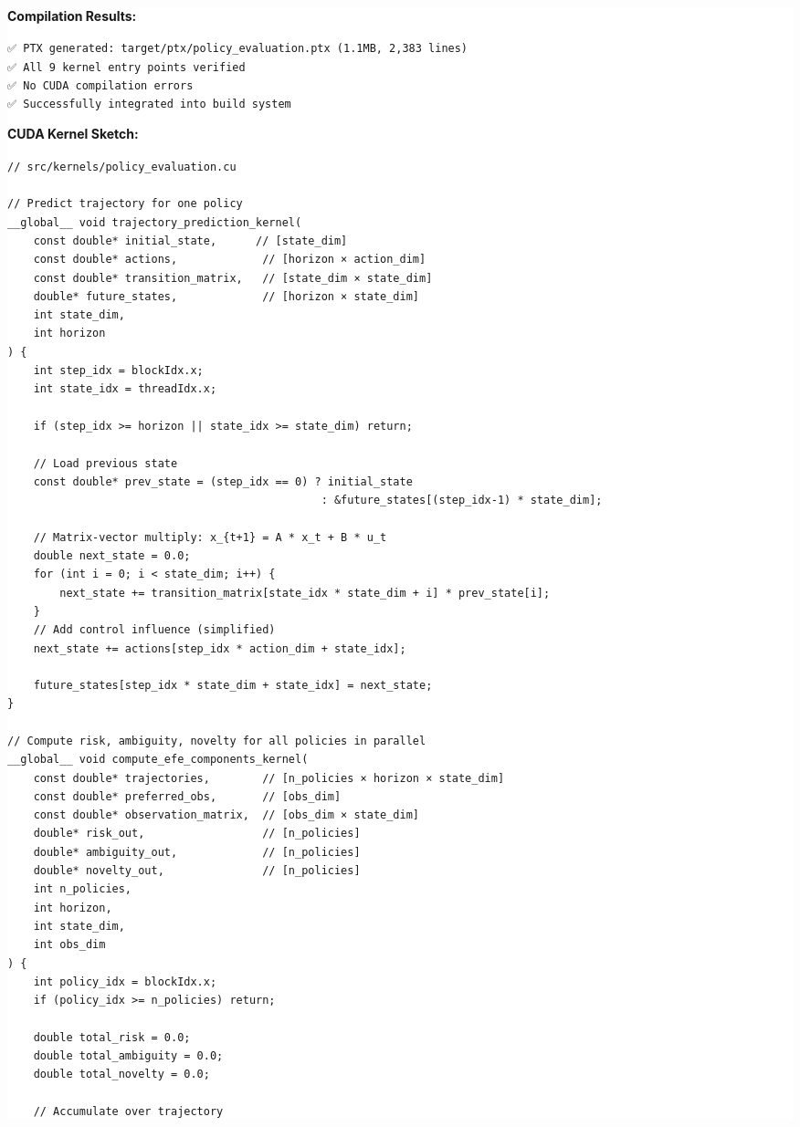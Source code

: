 ```markdown
```

**Compilation Results:**
```
✅ PTX generated: target/ptx/policy_evaluation.ptx (1.1MB, 2,383 lines)
✅ All 9 kernel entry points verified
✅ No CUDA compilation errors
✅ Successfully integrated into build system
```

**CUDA Kernel Sketch:**
```cuda
// src/kernels/policy_evaluation.cu

// Predict trajectory for one policy
__global__ void trajectory_prediction_kernel(
    const double* initial_state,      // [state_dim]
    const double* actions,             // [horizon × action_dim]
    const double* transition_matrix,   // [state_dim × state_dim]
    double* future_states,             // [horizon × state_dim]
    int state_dim,
    int horizon
) {
    int step_idx = blockIdx.x;
    int state_idx = threadIdx.x;

    if (step_idx >= horizon || state_idx >= state_dim) return;

    // Load previous state
    const double* prev_state = (step_idx == 0) ? initial_state
                                                : &future_states[(step_idx-1) * state_dim];

    // Matrix-vector multiply: x_{t+1} = A * x_t + B * u_t
    double next_state = 0.0;
    for (int i = 0; i < state_dim; i++) {
        next_state += transition_matrix[state_idx * state_dim + i] * prev_state[i];
    }
    // Add control influence (simplified)
    next_state += actions[step_idx * action_dim + state_idx];

    future_states[step_idx * state_dim + state_idx] = next_state;
}

// Compute risk, ambiguity, novelty for all policies in parallel
__global__ void compute_efe_components_kernel(
    const double* trajectories,        // [n_policies × horizon × state_dim]
    const double* preferred_obs,       // [obs_dim]
    const double* observation_matrix,  // [obs_dim × state_dim]
    double* risk_out,                  // [n_policies]
    double* ambiguity_out,             // [n_policies]
    double* novelty_out,               // [n_policies]
    int n_policies,
    int horizon,
    int state_dim,
    int obs_dim
) {
    int policy_idx = blockIdx.x;
    if (policy_idx >= n_policies) return;

    double total_risk = 0.0;
    double total_ambiguity = 0.0;
    double total_novelty = 0.0;

    // Accumulate over trajectory
```